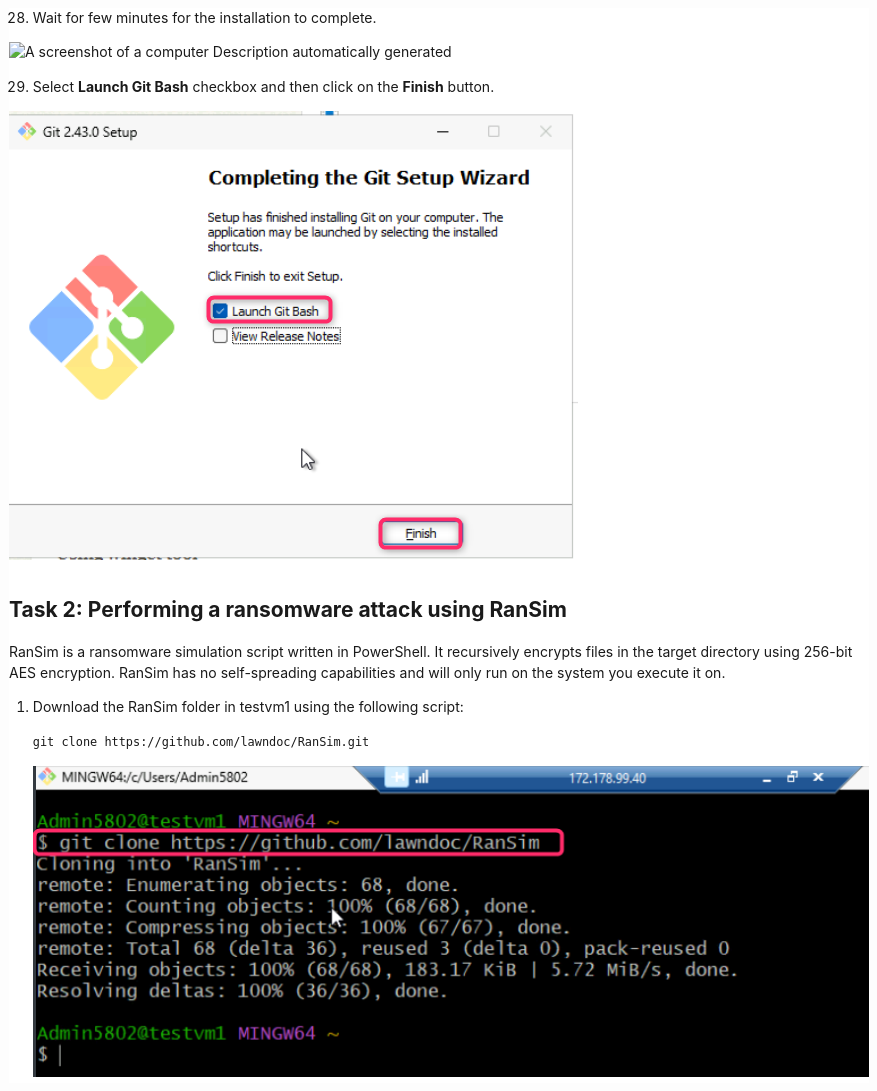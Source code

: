 28. Wait for few minutes for the installation to complete.

![A screenshot of a computer Description automatically
generated](./media/image29.png)

29. Select **Launch Git Bash** checkbox and then click on the **Finish**
    button.

![](./media/image30.png)

## **Task 2: Performing a ransomware attack using RanSim**

RanSim is a ransomware simulation script written in PowerShell. It
recursively encrypts files in the target directory using 256-bit AES
encryption. RanSim has no self-spreading capabilities and will only run
on the system you execute it on.

1.  Download the RanSim folder in testvm1 using the following script:

    `git clone https://github.com/lawndoc/RanSim.git`

    ![](./media/image31.png)
